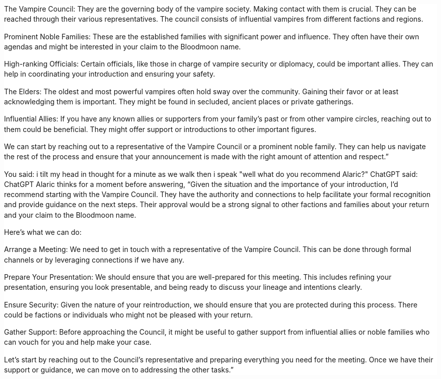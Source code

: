 The Vampire Council: They are the governing body of the vampire society. Making contact with them is crucial. They can be reached through their various representatives. The council consists of influential vampires from different factions and regions.

Prominent Noble Families: These are the established families with significant power and influence. They often have their own agendas and might be interested in your claim to the Bloodmoon name.

High-ranking Officials: Certain officials, like those in charge of vampire security or diplomacy, could be important allies. They can help in coordinating your introduction and ensuring your safety.

The Elders: The oldest and most powerful vampires often hold sway over the community. Gaining their favor or at least acknowledging them is important. They might be found in secluded, ancient places or private gatherings.

Influential Allies: If you have any known allies or supporters from your family’s past or from other vampire circles, reaching out to them could be beneficial. They might offer support or introductions to other important figures.

We can start by reaching out to a representative of the Vampire Council or a prominent noble family. They can help us navigate the rest of the process and ensure that your announcement is made with the right amount of attention and respect.”






You said:
i tilt my head in thought for a minute as we walk then i speak "well what do you recommend Alaric?"
ChatGPT said:
ChatGPT
Alaric thinks for a moment before answering, “Given the situation and the importance of your introduction, I’d recommend starting with the Vampire Council. They have the authority and connections to help facilitate your formal recognition and provide guidance on the next steps. Their approval would be a strong signal to other factions and families about your return and your claim to the Bloodmoon name.

Here’s what we can do:

Arrange a Meeting: We need to get in touch with a representative of the Vampire Council. This can be done through formal channels or by leveraging connections if we have any.

Prepare Your Presentation: We should ensure that you are well-prepared for this meeting. This includes refining your presentation, ensuring you look presentable, and being ready to discuss your lineage and intentions clearly.

Ensure Security: Given the nature of your reintroduction, we should ensure that you are protected during this process. There could be factions or individuals who might not be pleased with your return.

Gather Support: Before approaching the Council, it might be useful to gather support from influential allies or noble families who can vouch for you and help make your case.

Let’s start by reaching out to the Council’s representative and preparing everything you need for the meeting. Once we have their support or guidance, we can move on to addressing the other tasks.”





